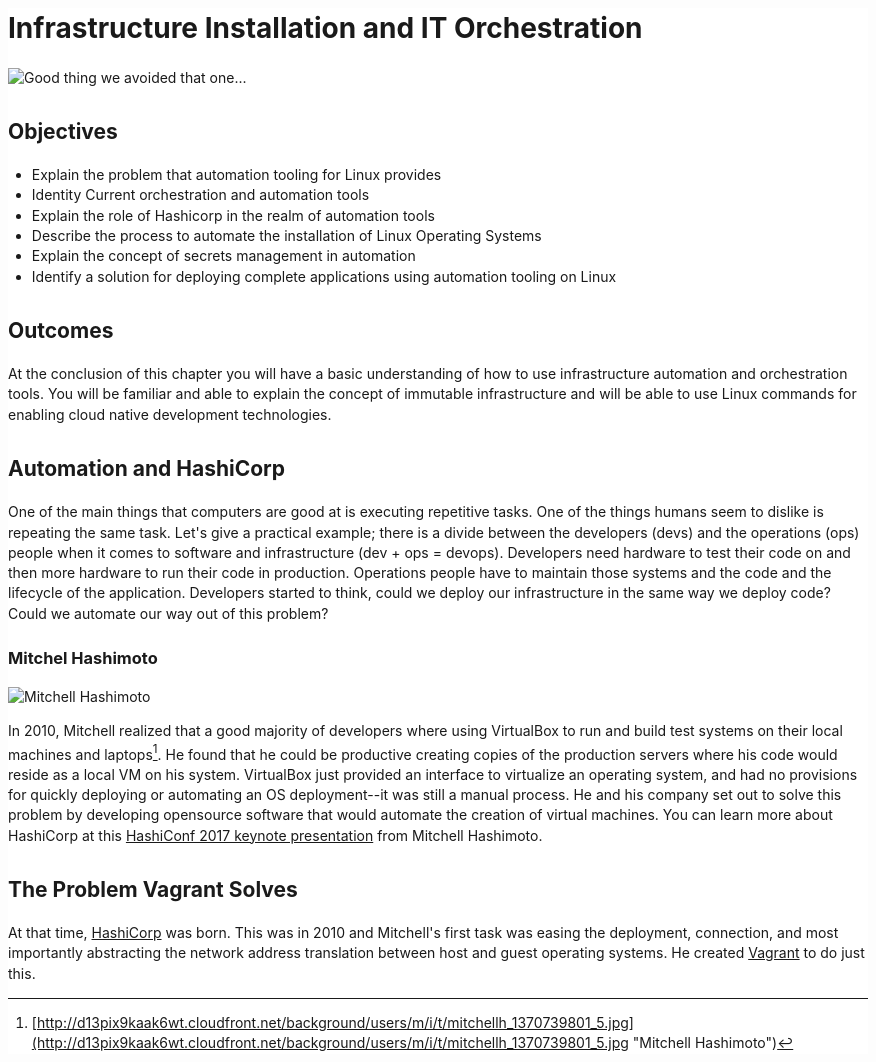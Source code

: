 # Infrastructure Installation and IT Orchestration

![*Good thing we avoided that one...*](images/Chapter-Header/Chapter-13/automation.png "https://xkcd.com/1319/ automation")

## Objectives

* Explain the problem that automation tooling for Linux provides
* Identity Current orchestration and automation tools
* Explain the role of Hashicorp in the realm of automation tools
* Describe the process to automate the installation of Linux Operating Systems 
* Explain the concept of secrets management in automation
* Identify a solution for deploying complete applications using automation tooling on Linux
  
## Outcomes

At the conclusion of this chapter you will have a basic understanding of how to use infrastructure automation and orchestration tools. You will be familiar and able to explain the concept of immutable infrastructure and will be able to use Linux commands for enabling cloud native development technologies.

## Automation and HashiCorp

One of the main things that computers are good at is executing repetitive tasks. One of the things humans seem to dislike is repeating the same task. Let's give a practical example; there is a divide between the developers (devs) and the operations (ops) people when it comes to software and infrastructure (dev + ops = devops). Developers need hardware to test their code on and then more hardware to run their code in production. Operations people have to maintain those systems and the code and the lifecycle of the application. Developers started to think, could we deploy our infrastructure in the same way we deploy code? Could we automate our way out of this problem?

### Mitchel Hashimoto

![*Mitchell Hashimoto*](images/Chapter-13/people/mh.png "mitchell hashimoto")

In 2010, Mitchell realized that a good majority of developers where using VirtualBox to run and build test systems on their local machines and laptops[^153]. He found that he could be productive creating copies of the production servers where his code would reside as a local VM on his system. VirtualBox just provided an interface to virtualize an operating system, and had no provisions for quickly deploying or automating an OS deployment--it was still a manual process. He and his company set out to solve this problem by developing opensource software that would automate the creation of virtual machines. You can learn more about HashiCorp at this [HashiConf 2017 keynote presentation](https://www.youtube.com/watch?v=b6nn7vLdjo8&list=PL81sUbsFNc5Y-jbEC1y5BWenDoYscVv4t&t=0s&index=2 "Keynote presentation from Mitchell Hashimoto") from Mitchell Hashimoto.

## The Problem Vagrant Solves

At that time, [HashiCorp](https://hashicorp.com "HashiCorp") was born. This was in 2010 and Mitchell's first task was easing the deployment, connection, and most importantly abstracting the network address translation between host and guest operating systems. He created [Vagrant](https://vagrantup.com "Vagrant") to do just this. 


[^153]: [http://d13pix9kaak6wt.cloudfront.net/background/users/m/i/t/mitchellh_1370739801_5.jpg](http://d13pix9kaak6wt.cloudfront.net/background/users/m/i/t/mitchellh_1370739801_5.jpg "Mitchell Hashimoto")
[^154]: [https://www.vagrantup.com/docs/why-vagrant/](https://www.vagrantup.com/docs/why-vagrant/ "Why try Vagrant?")
[^155]: [https://www.packer.io/intro/index.html](https://www.packer.io/intro/index.html "Pacjer.io")
[^156]: [https://www.packer.io/intro/why.html](https://www.packer.io/intro/why.html "Why Use Packer?")